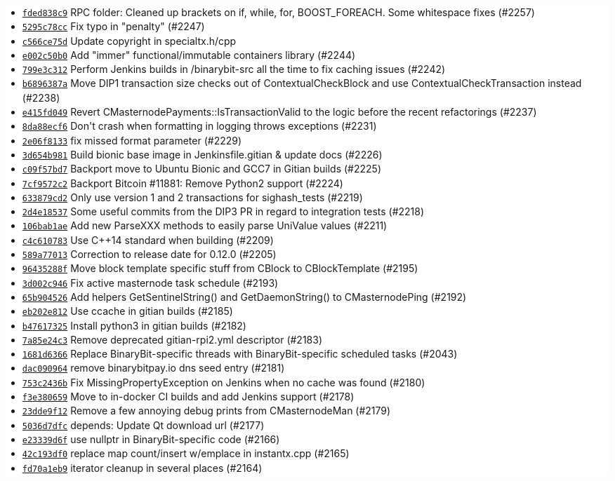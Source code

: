 - [`fded838c9`](https://github.com/binarybitpro/BNRY/commit/fded838c9) RPC folder: Cleaned up brackets on if, while, for, BOOST_FOREACH. Some whitespace fixes (#2257)
- [`5295c78cc`](https://github.com/binarybitpro/BNRY/commit/5295c78cc) Fix typo in "penalty" (#2247)
- [`c566ce75d`](https://github.com/binarybitpro/BNRY/commit/c566ce75d) Update copyright in specialtx.h/cpp
- [`e002c50b0`](https://github.com/binarybitpro/BNRY/commit/e002c50b0) Add "immer" functional/immutable containers library (#2244)
- [`799e3c312`](https://github.com/binarybitpro/BNRY/commit/799e3c312) Perform Jenkins builds in /binarybit-src all the time to fix caching issues (#2242)
- [`b6896387a`](https://github.com/binarybitpro/BNRY/commit/b6896387a) Move DIP1 transaction size checks out of ContextualCheckBlock and use ContextualCheckTransaction instead (#2238)
- [`e415fd049`](https://github.com/binarybitpro/BNRY/commit/e415fd049) Revert CMasternodePayments::IsTransactionValid to the logic before the recent refactorings (#2237)
- [`8da88ecf6`](https://github.com/binarybitpro/BNRY/commit/8da88ecf6) Don't crash when formatting in logging throws exceptions (#2231)
- [`2e06f8133`](https://github.com/binarybitpro/BNRY/commit/2e06f8133) fix missed format parameter (#2229)
- [`3d654b981`](https://github.com/binarybitpro/BNRY/commit/3d654b981) Build bionic base image in Jenkinsfile.gitian & update docs (#2226)
- [`c09f57bd7`](https://github.com/binarybitpro/BNRY/commit/c09f57bd7) Backport move to Ubuntu Bionic and GCC7 in Gitian builds (#2225)
- [`7cf9572c2`](https://github.com/binarybitpro/BNRY/commit/7cf9572c2) Backport Bitcoin #11881: Remove Python2 support (#2224)
- [`633879cd2`](https://github.com/binarybitpro/BNRY/commit/633879cd2) Only use version 1 and 2 transactions for sighash_tests (#2219)
- [`2d4e18537`](https://github.com/binarybitpro/BNRY/commit/2d4e18537) Some useful commits from the DIP3 PR in regard to integration tests (#2218)
- [`106bab1ae`](https://github.com/binarybitpro/BNRY/commit/106bab1ae) Add new ParseXXX methods to easily parse UniValue values (#2211)
- [`c4c610783`](https://github.com/binarybitpro/BNRY/commit/c4c610783) Use C++14 standard when building (#2209)
- [`589a77013`](https://github.com/binarybitpro/BNRY/commit/589a77013) Correction to release date for 0.12.0 (#2205)
- [`96435288f`](https://github.com/binarybitpro/BNRY/commit/96435288f) Move block template specific stuff from CBlock to CBlockTemplate (#2195)
- [`3d002c946`](https://github.com/binarybitpro/BNRY/commit/3d002c946) Fix active masternode task schedule (#2193)
- [`65b904526`](https://github.com/binarybitpro/BNRY/commit/65b904526) Add helpers GetSentinelString() and GetDaemonString() to CMasternodePing (#2192)
- [`eb202e812`](https://github.com/binarybitpro/BNRY/commit/eb202e812) Use ccache in gitian builds (#2185)
- [`b47617325`](https://github.com/binarybitpro/BNRY/commit/b47617325) Install python3 in gitian builds (#2182)
- [`7a85e24c3`](https://github.com/binarybitpro/BNRY/commit/7a85e24c3) Remove deprecated gitian-rpi2.yml descriptor (#2183)
- [`1681d6366`](https://github.com/binarybitpro/BNRY/commit/1681d6366) Replace BinaryBit-specific threads with BinaryBit-specific scheduled tasks (#2043)
- [`dac090964`](https://github.com/binarybitpro/BNRY/commit/dac090964) remove binarybitpay.io dns seed entry (#2181)
- [`753c2436b`](https://github.com/binarybitpro/BNRY/commit/753c2436b) Fix MissingPropertyException on Jenkins when no cache was found (#2180)
- [`f3e380659`](https://github.com/binarybitpro/BNRY/commit/f3e380659) Move to in-docker CI builds and add Jenkins support (#2178)
- [`23dde9f12`](https://github.com/binarybitpro/BNRY/commit/23dde9f12) Remove a few annoying debug prints from CMasternodeMan (#2179)
- [`5036d7dfc`](https://github.com/binarybitpro/BNRY/commit/5036d7dfc) depends: Update Qt download url (#2177)
- [`e23339d6f`](https://github.com/binarybitpro/BNRY/commit/e23339d6f) use nullptr in BinaryBit-specific code (#2166)
- [`42c193df0`](https://github.com/binarybitpro/BNRY/commit/42c193df0) replace map count/insert w/emplace in instantx.cpp (#2165)
- [`fd70a1eb9`](https://github.com/binarybitpro/BNRY/commit/fd70a1eb9) iterator cleanup in several places (#2164)